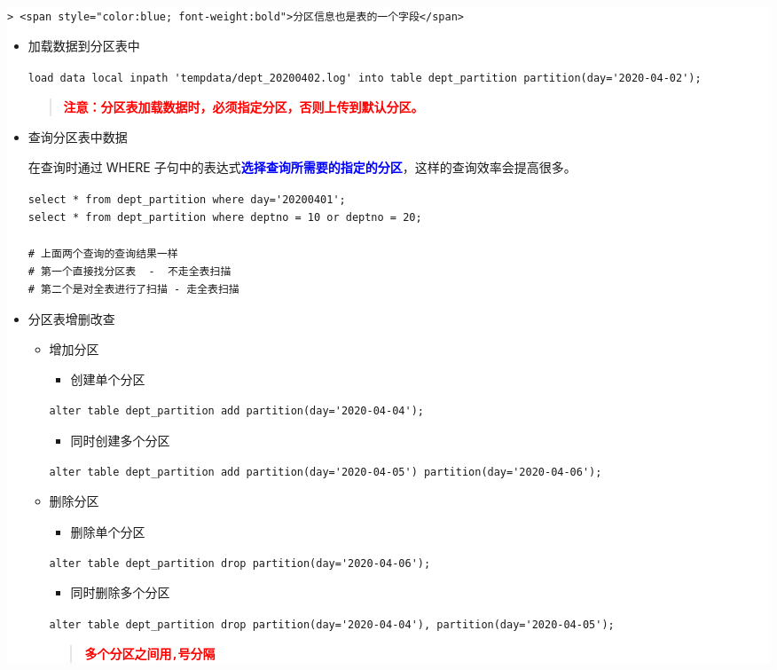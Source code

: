     > <span style="color:blue; font-weight:bold">分区信息也是表的一个字段</span>

  - 加载数据到分区表中  

    ```shell
    load data local inpath 'tempdata/dept_20200402.log' into table dept_partition partition(day='2020-04-02');
    ```

    > <span style="color:red; font-weight:bold">注意：分区表加载数据时，必须指定分区，否则上传到默认分区。</span>

  - 查询分区表中数据 

    在查询时通过 WHERE 子句中的表达式<span style="color:blue; font-weight:bold">选择查询所需要的指定的分区</span>，这样的查询效率会提高很多。  

    ```mysql
    select * from dept_partition where day='20200401';
    select * from dept_partition where deptno = 10 or deptno = 20;
    
    # 上面两个查询的查询结果一样
    # 第一个直接找分区表  -  不走全表扫描
    # 第二个是对全表进行了扫描 - 走全表扫描
    ```

- 分区表增删改查

  - 增加分区  

    - 创建单个分区  

    ```mysql
    alter table dept_partition add partition(day='2020-04-04');
    ```

    - 同时创建多个分区

    ```mysql
    alter table dept_partition add partition(day='2020-04-05') partition(day='2020-04-06');
    ```

  - 删除分区  

    - 删除单个分区  

    ```mysql
    alter table dept_partition drop partition(day='2020-04-06');
    ```

    - 同时删除多个分区

    ```mysql
    alter table dept_partition drop partition(day='2020-04-04'), partition(day='2020-04-05');
    ```

    > <span style="color:red; font-weight:bold">多个分区之间用`,`号分隔</span>
